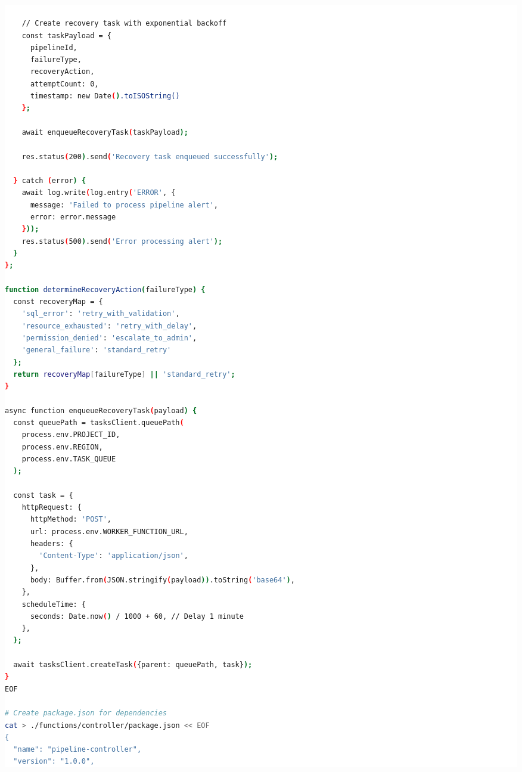    ```bash
       
       // Create recovery task with exponential backoff
       const taskPayload = {
         pipelineId,
         failureType,
         recoveryAction,
         attemptCount: 0,
         timestamp: new Date().toISOString()
       };
       
       await enqueueRecoveryTask(taskPayload);
       
       res.status(200).send('Recovery task enqueued successfully');
       
     } catch (error) {
       await log.write(log.entry('ERROR', {
         message: 'Failed to process pipeline alert',
         error: error.message
       }));
       res.status(500).send('Error processing alert');
     }
   };
   
   function determineRecoveryAction(failureType) {
     const recoveryMap = {
       'sql_error': 'retry_with_validation',
       'resource_exhausted': 'retry_with_delay',
       'permission_denied': 'escalate_to_admin',
       'general_failure': 'standard_retry'
     };
     return recoveryMap[failureType] || 'standard_retry';
   }
   
   async function enqueueRecoveryTask(payload) {
     const queuePath = tasksClient.queuePath(
       process.env.PROJECT_ID,
       process.env.REGION,
       process.env.TASK_QUEUE
     );
     
     const task = {
       httpRequest: {
         httpMethod: 'POST',
         url: process.env.WORKER_FUNCTION_URL,
         headers: {
           'Content-Type': 'application/json',
         },
         body: Buffer.from(JSON.stringify(payload)).toString('base64'),
       },
       scheduleTime: {
         seconds: Date.now() / 1000 + 60, // Delay 1 minute
       },
     };
     
     await tasksClient.createTask({parent: queuePath, task});
   }
   EOF
   
   # Create package.json for dependencies
   cat > ./functions/controller/package.json << EOF
   {
     "name": "pipeline-controller",
     "version": "1.0.0",
   ```